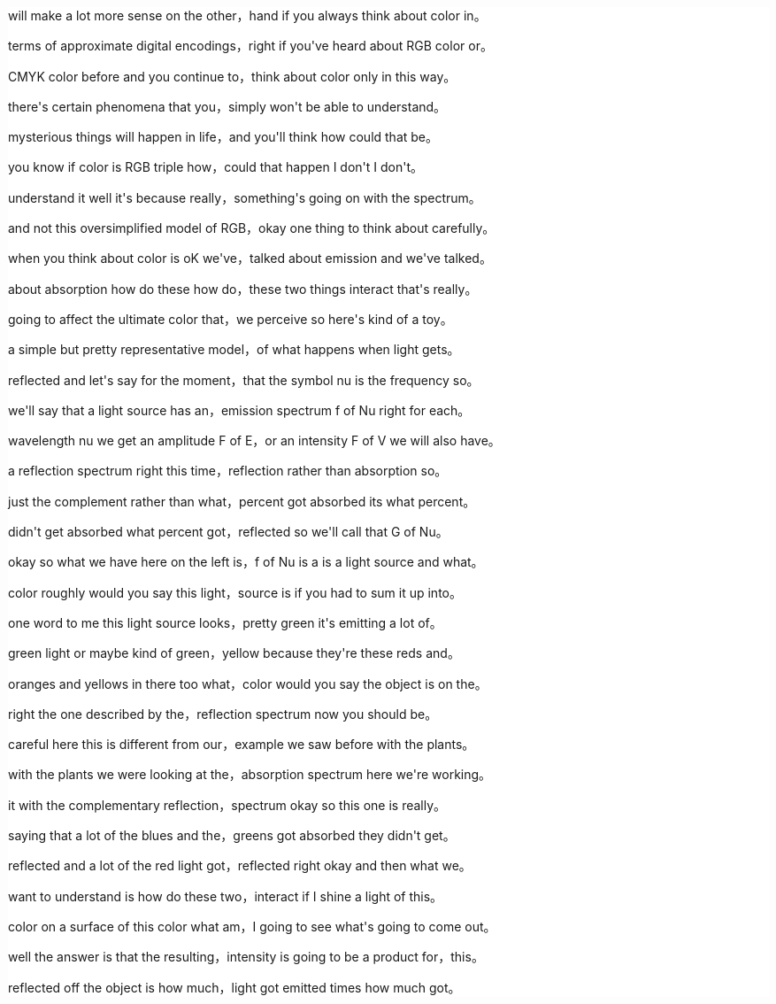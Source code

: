 will make a lot more sense on the other，hand if you always think about color in。

terms of approximate digital encodings，right if you've heard about RGB color or。

CMYK color before and you continue to，think about color only in this way。

there's certain phenomena that you，simply won't be able to understand。

mysterious things will happen in life，and you'll think how could that be。

you know if color is RGB triple how，could that happen I don't I don't。

understand it well it's because really，something's going on with the spectrum。

and not this oversimplified model of RGB，okay one thing to think about carefully。

when you think about color is oK we've，talked about emission and we've talked。

about absorption how do these how do，these two things interact that's really。

going to affect the ultimate color that，we perceive so here's kind of a toy。

a simple but pretty representative model，of what happens when light gets。

reflected and let's say for the moment，that the symbol nu is the frequency so。

we'll say that a light source has an，emission spectrum f of Nu right for each。

wavelength nu we get an amplitude F of E，or an intensity F of V we will also have。

a reflection spectrum right this time，reflection rather than absorption so。

just the complement rather than what，percent got absorbed its what percent。

didn't get absorbed what percent got，reflected so we'll call that G of Nu。

okay so what we have here on the left is，f of Nu is a is a light source and what。

color roughly would you say this light，source is if you had to sum it up into。

one word to me this light source looks，pretty green it's emitting a lot of。

green light or maybe kind of green，yellow because they're these reds and。

oranges and yellows in there too what，color would you say the object is on the。

right the one described by the，reflection spectrum now you should be。

careful here this is different from our，example we saw before with the plants。

with the plants we were looking at the，absorption spectrum here we're working。

it with the complementary reflection，spectrum okay so this one is really。

saying that a lot of the blues and the，greens got absorbed they didn't get。

reflected and a lot of the red light got，reflected right okay and then what we。

want to understand is how do these two，interact if I shine a light of this。

color on a surface of this color what am，I going to see what's going to come out。

well the answer is that the resulting，intensity is going to be a product for，this。

reflected off the object is how much，light got emitted times how much got。
